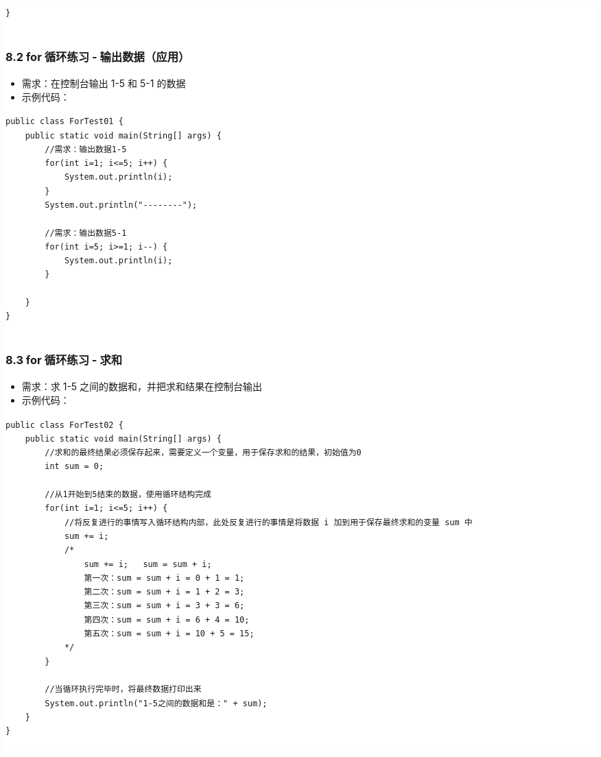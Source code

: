 ```
}


```

### 8.2 for 循环练习 - 输出数据（应用）

*   需求：在控制台输出 1-5 和 5-1 的数据
*   示例代码：

```
public class ForTest01 {
	public static void main(String[] args) {
		//需求：输出数据1-5
		for(int i=1; i<=5; i++) {
			System.out.println(i);
		}
		System.out.println("--------");

		//需求：输出数据5-1
		for(int i=5; i>=1; i--) {
			System.out.println(i);
		}

	}
}


```

### 8.3 for 循环练习 - 求和

*   需求：求 1-5 之间的数据和，并把求和结果在控制台输出
*   示例代码：

```
public class ForTest02 {
	public static void main(String[] args) {
		//求和的最终结果必须保存起来，需要定义一个变量，用于保存求和的结果，初始值为0
		int sum = 0;

		//从1开始到5结束的数据，使用循环结构完成
		for(int i=1; i<=5; i++) {
			//将反复进行的事情写入循环结构内部，此处反复进行的事情是将数据 i 加到用于保存最终求和的变量 sum 中
			sum += i;
			/*
				sum += i;	sum = sum + i;
				第一次：sum = sum + i = 0 + 1 = 1;
				第二次：sum = sum + i = 1 + 2 = 3;
				第三次：sum = sum + i = 3 + 3 = 6;
				第四次：sum = sum + i = 6 + 4 = 10;
				第五次：sum = sum + i = 10 + 5 = 15;
			*/
		}

		//当循环执行完毕时，将最终数据打印出来
		System.out.println("1-5之间的数据和是：" + sum);
	}
}


```
